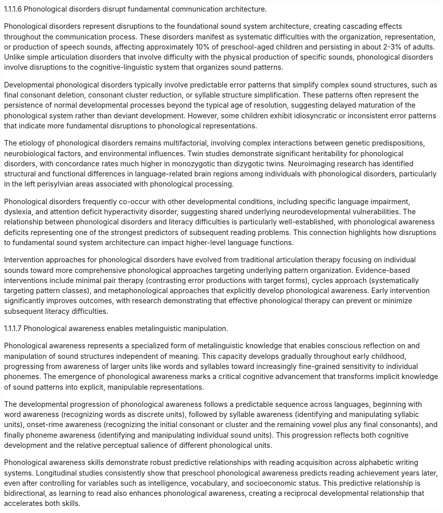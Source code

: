1.1.1.6 Phonological disorders disrupt fundamental communication architecture.

Phonological disorders represent disruptions to the foundational sound system architecture, creating cascading effects throughout the communication process. These disorders manifest as systematic difficulties with the organization, representation, or production of speech sounds, affecting approximately 10% of preschool-aged children and persisting in about 2-3% of adults. Unlike simple articulation disorders that involve difficulty with the physical production of specific sounds, phonological disorders involve disruptions to the cognitive-linguistic system that organizes sound patterns.

Developmental phonological disorders typically involve predictable error patterns that simplify complex sound structures, such as final consonant deletion, consonant cluster reduction, or syllable structure simplification. These patterns often represent the persistence of normal developmental processes beyond the typical age of resolution, suggesting delayed maturation of the phonological system rather than deviant development. However, some children exhibit idiosyncratic or inconsistent error patterns that indicate more fundamental disruptions to phonological representations.

The etiology of phonological disorders remains multifactorial, involving complex interactions between genetic predispositions, neurobiological factors, and environmental influences. Twin studies demonstrate significant heritability for phonological disorders, with concordance rates much higher in monozygotic than dizygotic twins. Neuroimaging research has identified structural and functional differences in language-related brain regions among individuals with phonological disorders, particularly in the left perisylvian areas associated with phonological processing.

Phonological disorders frequently co-occur with other developmental conditions, including specific language impairment, dyslexia, and attention deficit hyperactivity disorder, suggesting shared underlying neurodevelopmental vulnerabilities. The relationship between phonological disorders and literacy difficulties is particularly well-established, with phonological awareness deficits representing one of the strongest predictors of subsequent reading problems. This connection highlights how disruptions to fundamental sound system architecture can impact higher-level language functions.

Intervention approaches for phonological disorders have evolved from traditional articulation therapy focusing on individual sounds toward more comprehensive phonological approaches targeting underlying pattern organization. Evidence-based interventions include minimal pair therapy (contrasting error productions with target forms), cycles approach (systematically targeting pattern classes), and metaphonological approaches that explicitly develop phonological awareness. Early intervention significantly improves outcomes, with research demonstrating that effective phonological therapy can prevent or minimize subsequent literacy difficulties.

1.1.1.7 Phonological awareness enables metalinguistic manipulation.

Phonological awareness represents a specialized form of metalinguistic knowledge that enables conscious reflection on and manipulation of sound structures independent of meaning. This capacity develops gradually throughout early childhood, progressing from awareness of larger units like words and syllables toward increasingly fine-grained sensitivity to individual phonemes. The emergence of phonological awareness marks a critical cognitive advancement that transforms implicit knowledge of sound patterns into explicit, manipulable representations.

The developmental progression of phonological awareness follows a predictable sequence across languages, beginning with word awareness (recognizing words as discrete units), followed by syllable awareness (identifying and manipulating syllabic units), onset-rime awareness (recognizing the initial consonant or cluster and the remaining vowel plus any final consonants), and finally phoneme awareness (identifying and manipulating individual sound units). This progression reflects both cognitive development and the relative perceptual salience of different phonological units.

Phonological awareness skills demonstrate robust predictive relationships with reading acquisition across alphabetic writing systems. Longitudinal studies consistently show that preschool phonological awareness predicts reading achievement years later, even after controlling for variables such as intelligence, vocabulary, and socioeconomic status. This predictive relationship is bidirectional, as learning to read also enhances phonological awareness, creating a reciprocal developmental relationship that accelerates both skills.
